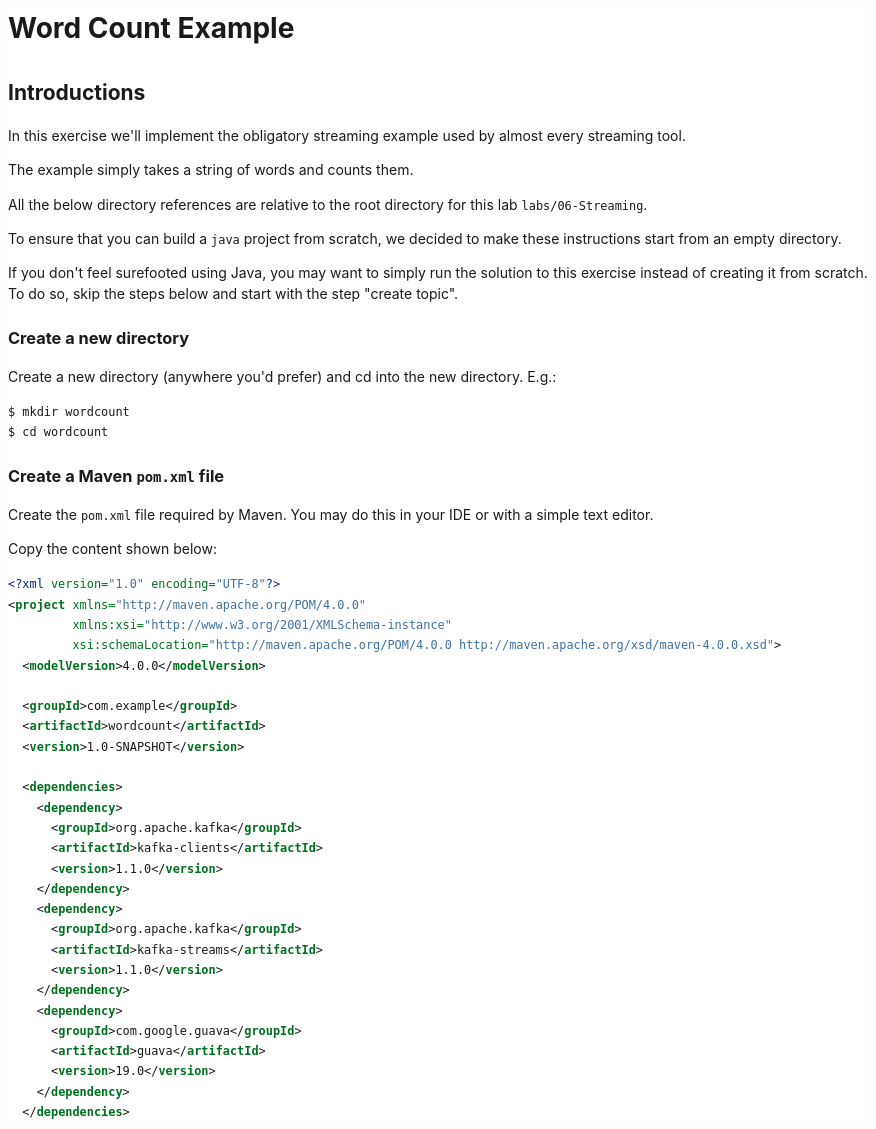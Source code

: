 # Word Count Example

## Introductions

In this exercise we'll implement the obligatory streaming example used by almost every streaming tool.

The example simply takes a string of words and counts them.

All the below directory references are relative to the root directory for this lab `labs/06-Streaming`.

To ensure that you can build a `java` project from scratch, we decided to make these instructions start from an empty
directory.

If you don't feel surefooted using Java, you may want to simply run the solution to this exercise instead of creating it
from scratch. To do so, skip the steps below and start with the step "create topic".

### Create a new directory

Create a new directory (anywhere you'd prefer) and cd into the new directory. E.g.:

```bash
$ mkdir wordcount
$ cd wordcount
```

### Create a Maven `pom.xml` file

Create the `pom.xml` file required by Maven. You may do this in your IDE or with a simple text editor.

Copy the content shown below:

```xml
<?xml version="1.0" encoding="UTF-8"?>
<project xmlns="http://maven.apache.org/POM/4.0.0"
         xmlns:xsi="http://www.w3.org/2001/XMLSchema-instance"
         xsi:schemaLocation="http://maven.apache.org/POM/4.0.0 http://maven.apache.org/xsd/maven-4.0.0.xsd">
  <modelVersion>4.0.0</modelVersion>

  <groupId>com.example</groupId>
  <artifactId>wordcount</artifactId>
  <version>1.0-SNAPSHOT</version>

  <dependencies>
    <dependency>
      <groupId>org.apache.kafka</groupId>
      <artifactId>kafka-clients</artifactId>
      <version>1.1.0</version>
    </dependency>
    <dependency>
      <groupId>org.apache.kafka</groupId>
      <artifactId>kafka-streams</artifactId>
      <version>1.1.0</version>
    </dependency>
    <dependency>
      <groupId>com.google.guava</groupId>
      <artifactId>guava</artifactId>
      <version>19.0</version>
    </dependency>
  </dependencies>

```